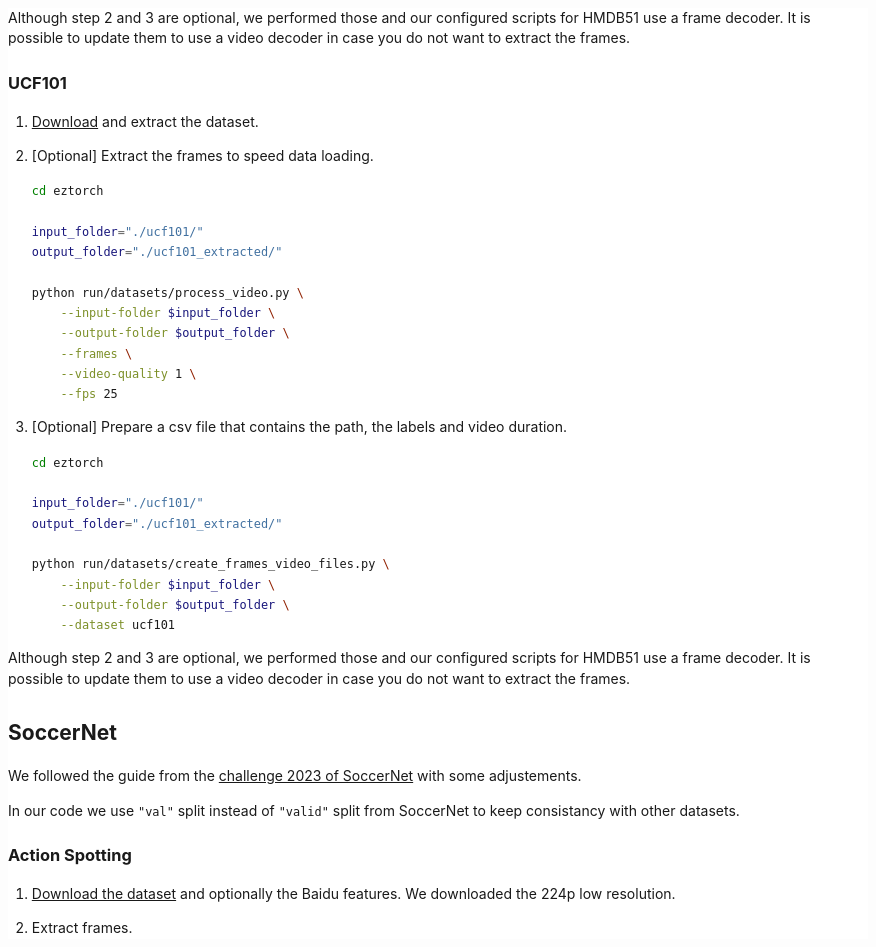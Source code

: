 Although step 2 and 3 are optional, we performed those and our configured scripts for HMDB51 use a frame decoder. It is possible to update them to use a video decoder in case you do not want to extract the frames.

### UCF101

1. [Download](https://www.crcv.ucf.edu/data/UCF101.php) and extract the dataset.

2. [Optional] Extract the frames to speed data loading.
    ```bash
    cd eztorch

    input_folder="./ucf101/"
    output_folder="./ucf101_extracted/"

    python run/datasets/process_video.py \
        --input-folder $input_folder \
        --output-folder $output_folder \
        --frames \
        --video-quality 1 \
        --fps 25
    ```

3. [Optional] Prepare a csv file that contains the path, the labels and video duration.

    ```bash
    cd eztorch

    input_folder="./ucf101/"
    output_folder="./ucf101_extracted/"

    python run/datasets/create_frames_video_files.py \
        --input-folder $input_folder \
        --output-folder $output_folder \
        --dataset ucf101
    ```

Although step 2 and 3 are optional, we performed those and our configured scripts for HMDB51 use a frame decoder. It is possible to update them to use a video decoder in case you do not want to extract the frames.

## SoccerNet

We followed the guide from the [challenge 2023 of SoccerNet](https://www.soccer-net.org/data) with some adjustements.

In our code we use ``"val"`` split instead of ``"valid"`` split from SoccerNet to keep consistancy with other datasets.

### Action Spotting

1. [Download the dataset](https://www.soccer-net.org/data#h.ov9k48lcih5g) and optionally the Baidu features. We downloaded the 224p low resolution.

2. Extract frames.
